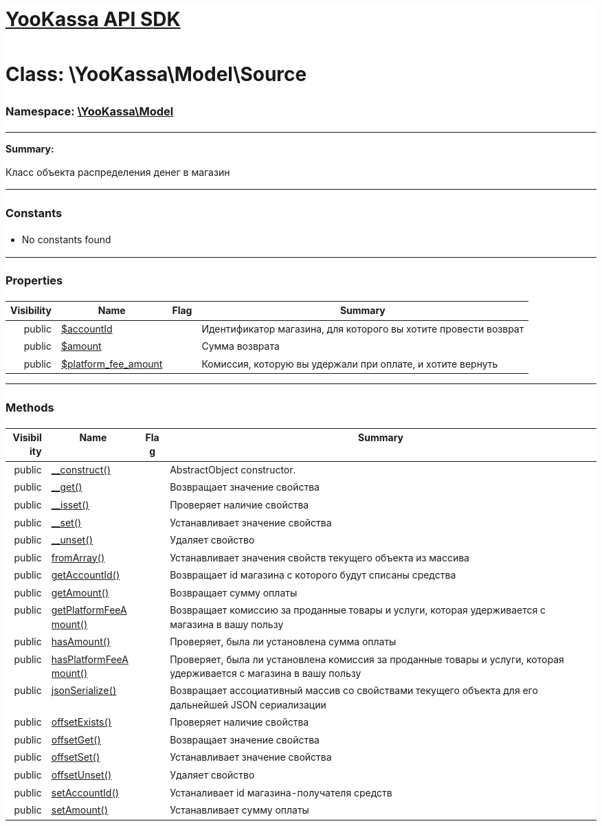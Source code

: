 # [YooKassa API SDK](../home.md)

# Class: \YooKassa\Model\Source
### Namespace: [\YooKassa\Model](../namespaces/yookassa-model.md)
---
**Summary:**

Класс объекта распределения денег в магазин


---
### Constants
* No constants found

---
### Properties
| Visibility | Name | Flag | Summary |
| ----------:| ---- | ---- | ------- |
| public | [$accountId](../classes/YooKassa-Model-Source.md#property_accountId) |  | Идентификатор магазина, для которого вы хотите провести возврат |
| public | [$amount](../classes/YooKassa-Model-Source.md#property_amount) |  | Сумма возврата |
| public | [$platform_fee_amount](../classes/YooKassa-Model-Source.md#property_platform_fee_amount) |  | Комиссия, которую вы удержали при оплате, и хотите вернуть |

---
### Methods
| Visibility | Name | Flag | Summary |
| ----------:| ---- | ---- | ------- |
| public | [__construct()](../classes/YooKassa-Common-AbstractObject.md#method___construct) |  | AbstractObject constructor. |
| public | [__get()](../classes/YooKassa-Common-AbstractObject.md#method___get) |  | Возвращает значение свойства |
| public | [__isset()](../classes/YooKassa-Common-AbstractObject.md#method___isset) |  | Проверяет наличие свойства |
| public | [__set()](../classes/YooKassa-Common-AbstractObject.md#method___set) |  | Устанавливает значение свойства |
| public | [__unset()](../classes/YooKassa-Common-AbstractObject.md#method___unset) |  | Удаляет свойство |
| public | [fromArray()](../classes/YooKassa-Common-AbstractObject.md#method_fromArray) |  | Устанавливает значения свойств текущего объекта из массива |
| public | [getAccountId()](../classes/YooKassa-Model-Source.md#method_getAccountId) |  | Возвращает id магазина с которого будут списаны средства |
| public | [getAmount()](../classes/YooKassa-Model-Source.md#method_getAmount) |  | Возвращает сумму оплаты |
| public | [getPlatformFeeAmount()](../classes/YooKassa-Model-Source.md#method_getPlatformFeeAmount) |  | Возвращает комиссию за проданные товары и услуги, которая удерживается с магазина в вашу пользу |
| public | [hasAmount()](../classes/YooKassa-Model-Source.md#method_hasAmount) |  | Проверяет, была ли установлена сумма оплаты |
| public | [hasPlatformFeeAmount()](../classes/YooKassa-Model-Source.md#method_hasPlatformFeeAmount) |  | Проверяет, была ли установлена комиссия за проданные товары и услуги, которая удерживается с магазина в вашу пользу |
| public | [jsonSerialize()](../classes/YooKassa-Common-AbstractObject.md#method_jsonSerialize) |  | Возвращает ассоциативный массив со свойствами текущего объекта для его дальнейшей JSON сериализации |
| public | [offsetExists()](../classes/YooKassa-Common-AbstractObject.md#method_offsetExists) |  | Проверяет наличие свойства |
| public | [offsetGet()](../classes/YooKassa-Common-AbstractObject.md#method_offsetGet) |  | Возвращает значение свойства |
| public | [offsetSet()](../classes/YooKassa-Common-AbstractObject.md#method_offsetSet) |  | Устанавливает значение свойства |
| public | [offsetUnset()](../classes/YooKassa-Common-AbstractObject.md#method_offsetUnset) |  | Удаляет свойство |
| public | [setAccountId()](../classes/YooKassa-Model-Source.md#method_setAccountId) |  | Устаналивает id магазина-получателя средств |
| public | [setAmount()](../classes/YooKassa-Model-Source.md#method_setAmount) |  | Устанавливает сумму оплаты |
